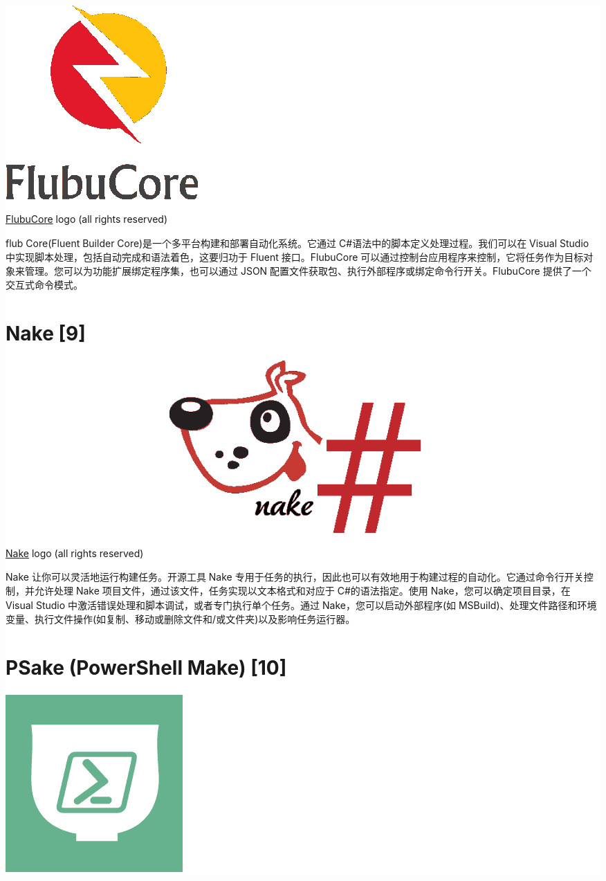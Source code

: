 ![](img/1f233eada3f815f8e36f2f9509e8420c.png)

[FlubuCore](https://github.com/flubu-core) logo (all rights reserved)

flub Core(Fluent Builder Core)是一个多平台构建和部署自动化系统。它通过 C#语法中的脚本定义处理过程。我们可以在 Visual Studio 中实现脚本处理，包括自动完成和语法着色，这要归功于 Fluent 接口。FlubuCore 可以通过控制台应用程序来控制，它将任务作为目标对象来管理。您可以为功能扩展绑定程序集，也可以通过 JSON 配置文件获取包、执行外部程序或绑定命令行开关。FlubuCore 提供了一个交互式命令模式。

# Nake [9]

![](img/b71d037e395bae80e0ad7f99e3473f70.png)

[Nake](https://github.com/yevhen/Nake) logo (all rights reserved)

Nake 让你可以灵活地运行构建任务。开源工具 Nake 专用于任务的执行，因此也可以有效地用于构建过程的自动化。它通过命令行开关控制，并允许处理 Nake 项目文件，通过该文件，任务实现以文本格式和对应于 C#的语法指定。使用 Nake，您可以确定项目目录，在 Visual Studio 中激活错误处理和脚本调试，或者专门执行单个任务。通过 Nake，您可以启动外部程序(如 MSBuild)、处理文件路径和环境变量、执行文件操作(如复制、移动或删除文件和/或文件夹)以及影响任务运行器。

# PSake (PowerShell Make) [10]

![](img/d1ad63b898614412e9511314cfa78f08.png)
